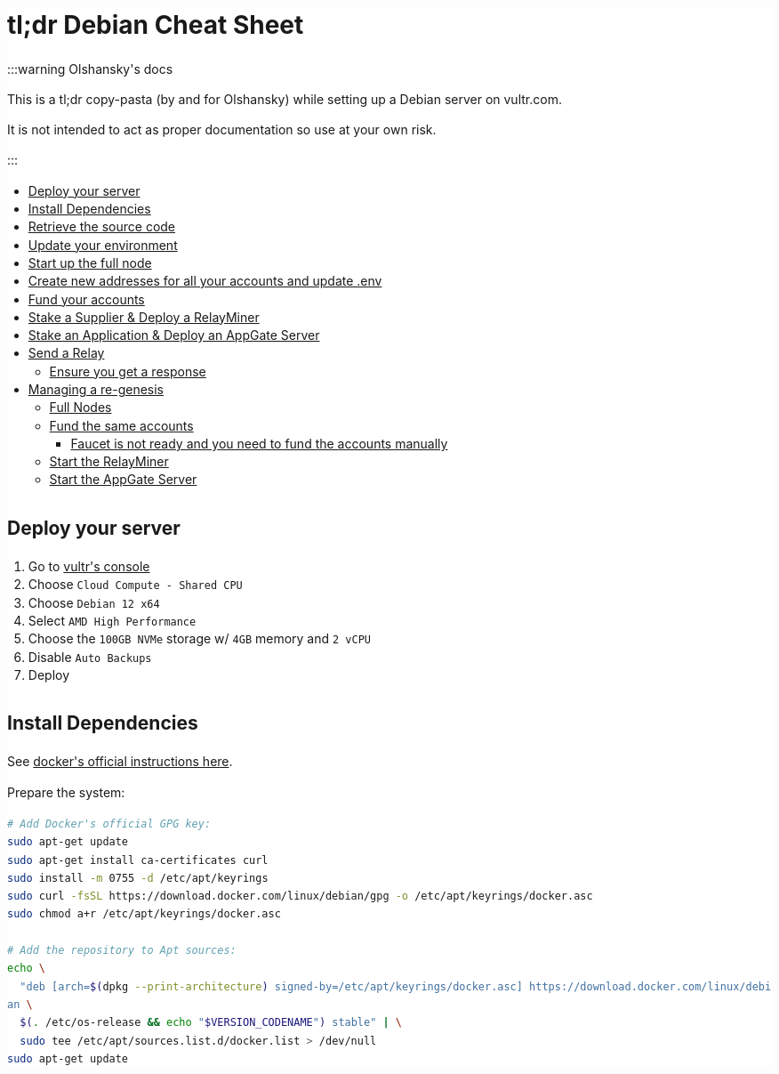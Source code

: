 # tl;dr Debian Cheat Sheet 

:::warning Olshansky's docs

This is a tl;dr copy-pasta (by and for Olshansky) while setting up a Debian server
on vultr.com.

It is not intended to act as proper documentation so use at your own risk.

:::

- [Deploy your server](#deploy-your-server)
- [Install Dependencies](#install-dependencies)
- [Retrieve the source code](#retrieve-the-source-code)
- [Update your environment](#update-your-environment)
- [Start up the full node](#start-up-the-full-node)
- [Create new addresses for all your accounts and update .env](#create-new-addresses-for-all-your-accounts-and-update-env)
- [Fund your accounts](#fund-your-accounts)
- [Stake a Supplier \& Deploy a RelayMiner](#stake-a-supplier--deploy-a-relayminer)
- [Stake an Application \& Deploy an AppGate Server](#stake-an-application--deploy-an-appgate-server)
- [Send a Relay](#send-a-relay)
  - [Ensure you get a response](#ensure-you-get-a-response)
- [Managing a re-genesis](#managing-a-re-genesis)
  - [Full Nodes](#full-nodes)
  - [Fund the same accounts](#fund-the-same-accounts)
    - [Faucet is not ready and you need to fund the accounts manually](#faucet-is-not-ready-and-you-need-to-fund-the-accounts-manually)
  - [Start the RelayMiner](#start-the-relayminer)
  - [Start the AppGate Server](#start-the-appgate-server)

## Deploy your server

1. Go to [vultr's console](https://my.vultr.com/deploy)
2. Choose `Cloud Compute - Shared CPU`
3. Choose `Debian 12 x64`
4. Select `AMD High Performance`
5. Choose the `100GB NVMe` storage w/ `4GB` memory and `2 vCPU`
6. Disable `Auto Backups`
7. Deploy

## Install Dependencies

See [docker's official instructions here](https://docs.docker.com/engine/install/debian/).

Prepare the system:

```bash
# Add Docker's official GPG key:
sudo apt-get update
sudo apt-get install ca-certificates curl
sudo install -m 0755 -d /etc/apt/keyrings
sudo curl -fsSL https://download.docker.com/linux/debian/gpg -o /etc/apt/keyrings/docker.asc
sudo chmod a+r /etc/apt/keyrings/docker.asc

# Add the repository to Apt sources:
echo \
  "deb [arch=$(dpkg --print-architecture) signed-by=/etc/apt/keyrings/docker.asc] https://download.docker.com/linux/debian \
  $(. /etc/os-release && echo "$VERSION_CODENAME") stable" | \
  sudo tee /etc/apt/sources.list.d/docker.list > /dev/null
sudo apt-get update
```
